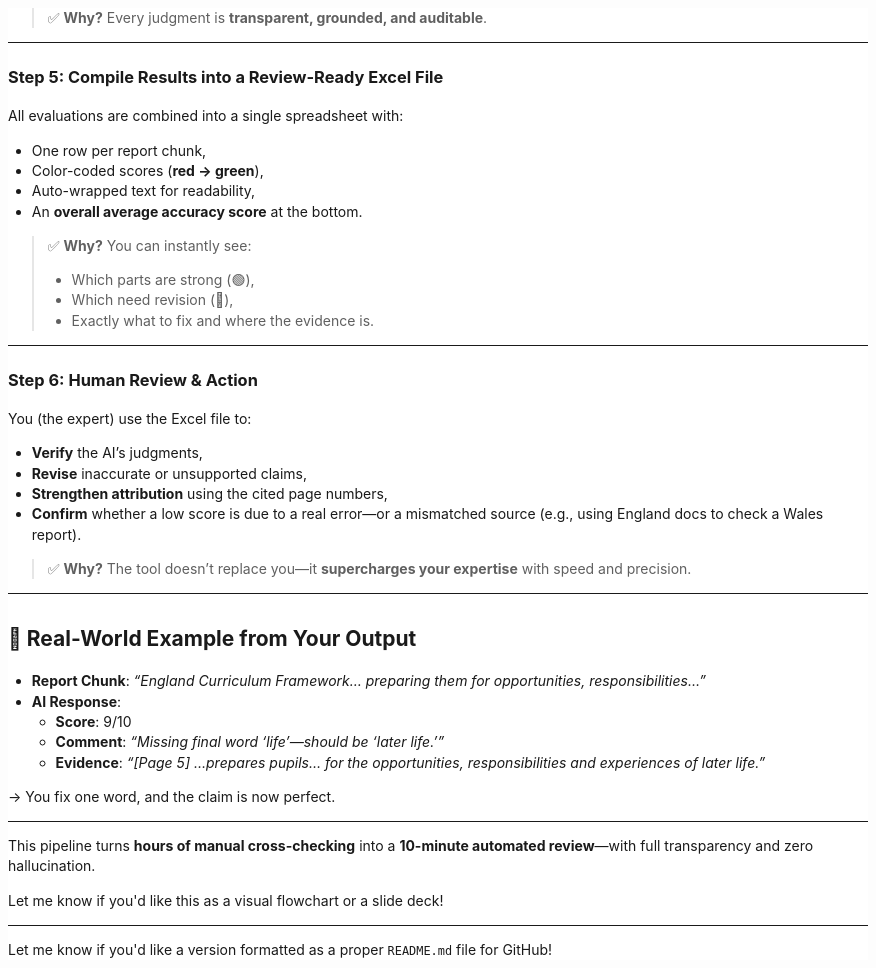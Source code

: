 > ✅ **Why?** Every judgment is **transparent, grounded, and auditable**.

---

### **Step 5: Compile Results into a Review-Ready Excel File**
All evaluations are combined into a single spreadsheet with:  
- One row per report chunk,  
- Color-coded scores (**red → green**),  
- Auto-wrapped text for readability,  
- An **overall average accuracy score** at the bottom.

> ✅ **Why?** You can instantly see:  
> - Which parts are strong (🟢),  
> - Which need revision (🔴),  
> - Exactly what to fix and where the evidence is.

---

### **Step 6: Human Review & Action**
You (the expert) use the Excel file to:  
- **Verify** the AI’s judgments,  
- **Revise** inaccurate or unsupported claims,  
- **Strengthen attribution** using the cited page numbers,  
- **Confirm** whether a low score is due to a real error—or a mismatched source (e.g., using England docs to check a Wales report).

> ✅ **Why?** The tool doesn’t replace you—it **supercharges your expertise** with speed and precision.

---

## 🔄 Real-World Example from Your Output
- **Report Chunk**: *“England Curriculum Framework… preparing them for opportunities, responsibilities…”*  
- **AI Response**:  
  - **Score**: 9/10  
  - **Comment**: *“Missing final word ‘life’—should be ‘later life.’”*  
  - **Evidence**: *“[Page 5] …prepares pupils… for the opportunities, responsibilities and experiences of later life.”*  

→ You fix one word, and the claim is now perfect.

---

This pipeline turns **hours of manual cross-checking** into a **10-minute automated review**—with full transparency and zero hallucination.

Let me know if you'd like this as a visual flowchart or a slide deck!

--- 

Let me know if you'd like a version formatted as a proper `README.md` file for GitHub!
